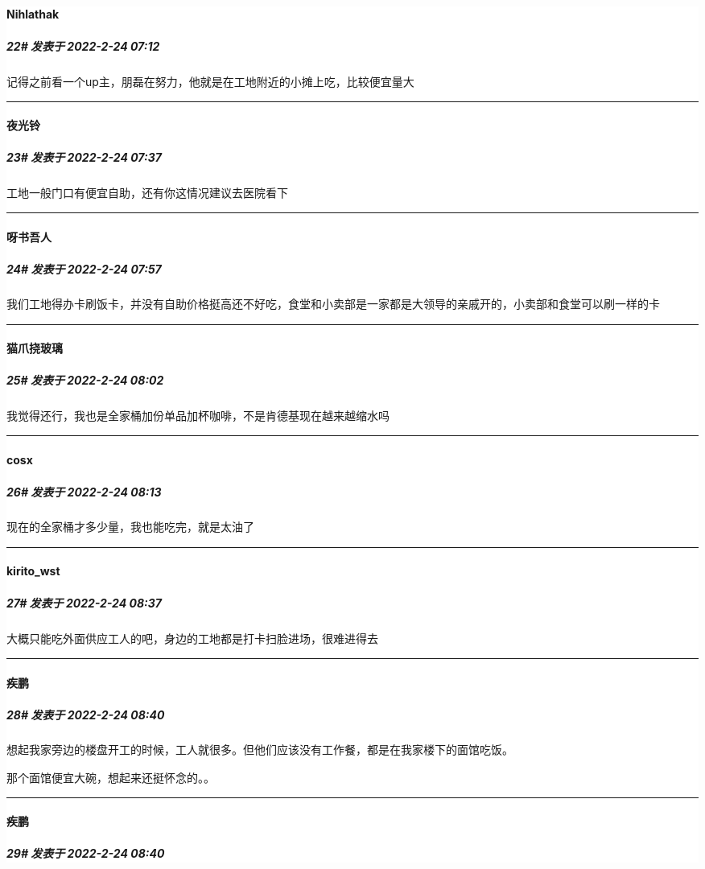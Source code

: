 ####  Nihlathak  
##### 22#       发表于 2022-2-24 07:12

记得之前看一个up主，朋磊在努力，他就是在工地附近的小摊上吃，比较便宜量大

*****

####  夜光铃  
##### 23#       发表于 2022-2-24 07:37

工地一般门口有便宜自助，还有你这情况建议去医院看下

*****

####  呀书吾人  
##### 24#       发表于 2022-2-24 07:57

我们工地得办卡刷饭卡，并没有自助价格挺高还不好吃，食堂和小卖部是一家都是大领导的亲戚开的，小卖部和食堂可以刷一样的卡

*****

####  猫爪挠玻璃  
##### 25#       发表于 2022-2-24 08:02

我觉得还行，我也是全家桶加份单品加杯咖啡，不是肯德基现在越来越缩水吗

*****

####  cosx  
##### 26#       发表于 2022-2-24 08:13

现在的全家桶才多少量，我也能吃完，就是太油了

*****

####  kirito_wst  
##### 27#       发表于 2022-2-24 08:37

大概只能吃外面供应工人的吧，身边的工地都是打卡扫脸进场，很难进得去

*****

####  疾鹏  
##### 28#       发表于 2022-2-24 08:40

想起我家旁边的楼盘开工的时候，工人就很多。但他们应该没有工作餐，都是在我家楼下的面馆吃饭。

那个面馆便宜大碗，想起来还挺怀念的。。

*****

####  疾鹏  
##### 29#       发表于 2022-2-24 08:40
